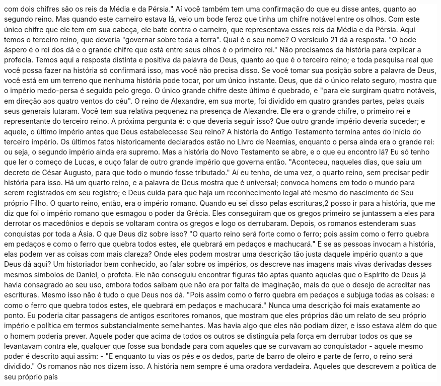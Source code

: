 com dois chifres são os reis da Média e da Pérsia.\" Aí você também tem
uma confirmação do que eu disse antes, quanto ao segundo reino. Mas
quando este carneiro estava lá, veio um bode feroz que tinha um chifre
notável entre os olhos. Com este único chifre que ele tem em sua cabeça,
ele bate contra o carneiro, que representava esses reis da Média e da
Pérsia. Aqui temos o terceiro reino, que deveria \"governar sobre toda a
terra\". Qual é o seu nome? O versículo 21 dá a resposta. \"O bode
áspero é o rei dos dá e o grande chifre que está entre seus olhos é o
primeiro rei.\" Não precisamos da história para explicar a profecia.
Temos aqui a resposta distinta e positiva da palavra de Deus, quanto ao
que é o terceiro reino; e toda pesquisa real que você possa fazer na
história só confirmará isso, mas você não precisa disso. Se você tomar
sua posição sobre a palavra de Deus, você está em um terreno que nenhuma
história pode tocar, por um único instante. Deus, que dá o único relato
seguro, mostra que o império medo-persa é seguido pelo grego. O único
grande chifre deste último é quebrado, e \"para ele surgiram quatro
notáveis, em direção aos quatro ventos do céu\". O reino de Alexandre,
em sua morte, foi dividido em quatro grandes partes, pelas quais seus
generais lutaram. Você tem sua relativa pequenez na presença de
Alexandre. Ele era o grande chifre, o primeiro rei e representante do
terceiro reino. A próxima pergunta é: o que deveria seguir isso? Que
outro grande império deveria suceder; e aquele, o último império antes
que Deus estabelecesse Seu reino? A história do Antigo Testamento
termina antes do início do terceiro império. Os últimos fatos
historicamente declarados estão no Livro de Neemias, enquanto o persa
ainda era o grande rei: ou seja, o segundo império ainda era supremo.
Mas a história do Novo Testamento se abre, e o que eu encontro lá? Eu só
tenho que ler o começo de Lucas, e ouço falar de outro grande império
que governa então. \"Aconteceu, naqueles dias, que saiu um decreto de
César Augusto, para que todo o mundo fosse tributado.\" Aí eu tenho, de
uma vez, o quarto reino, sem precisar pedir história para isso. Há um
quarto reino, e a palavra de Deus mostra que é universal; convoca homens
em todo o mundo para serem registrados em seu registro; e Deus cuida
para que haja um reconhecimento legal até mesmo do nascimento de Seu
próprio Filho. O quarto reino, então, era o império romano. Quando eu
sei disso pelas escrituras,2 posso ir para a história, que me diz que
foi o império romano que esmagou o poder da Grécia. Eles conseguiram que
os gregos primeiro se juntassem a eles para derrotar os macedônios e
depois se voltaram contra os gregos e logo os derrubaram. Depois, os
romanos estenderam suas conquistas por toda a Ásia. O que Deus diz sobre
isso? \"O quarto reino será forte como o ferro; pois assim como o ferro
quebra em pedaços e como o ferro que quebra todos estes, ele quebrará em
pedaços e machucará.\" E se as pessoas invocam a história, elas podem
ver as coisas com mais clareza? Onde eles podem mostrar uma descrição
tão justa daquele império quanto a que Deus dá aqui? Um historiador bem
conhecido, ao falar sobre os impérios, os descreve nas imagens mais
vivas derivadas desses mesmos símbolos de Daniel, o profeta. Ele não
conseguiu encontrar figuras tão aptas quanto aquelas que o Espírito de
Deus já havia consagrado ao seu uso, embora todos saibam que não era por
falta de imaginação, mais do que o desejo de acreditar nas escrituras.
Mesmo isso não é tudo o que Deus nos dá. \"Pois assim como o ferro
quebra em pedaços e subjuga todas as coisas: e como o ferro que quebra
todos estes, ele quebrará em pedaços e machucará.\" Nunca uma descrição
foi mais exatamente ao ponto. Eu poderia citar passagens de antigos
escritores romanos, que mostram que eles próprios dão um relato de seu
próprio império e política em termos substancialmente semelhantes. Mas
havia algo que eles não podiam dizer, e isso estava além do que o homem
poderia prever. Aquele poder que acima de todos os outros se distinguia
pela força em derrubar todos os que se levantavam contra ele, qualquer
que fosse sua bondade para com aqueles que se curvavam ao conquistador -
aquele mesmo poder é descrito aqui assim: - \"E enquanto tu vias os pés
e os dedos, parte de barro de oleiro e parte de ferro, o reino será
dividido.\" Os romanos não nos dizem isso. A história nem sempre é uma
oradora verdadeira. Aqueles que descrevem a política de seu próprio país